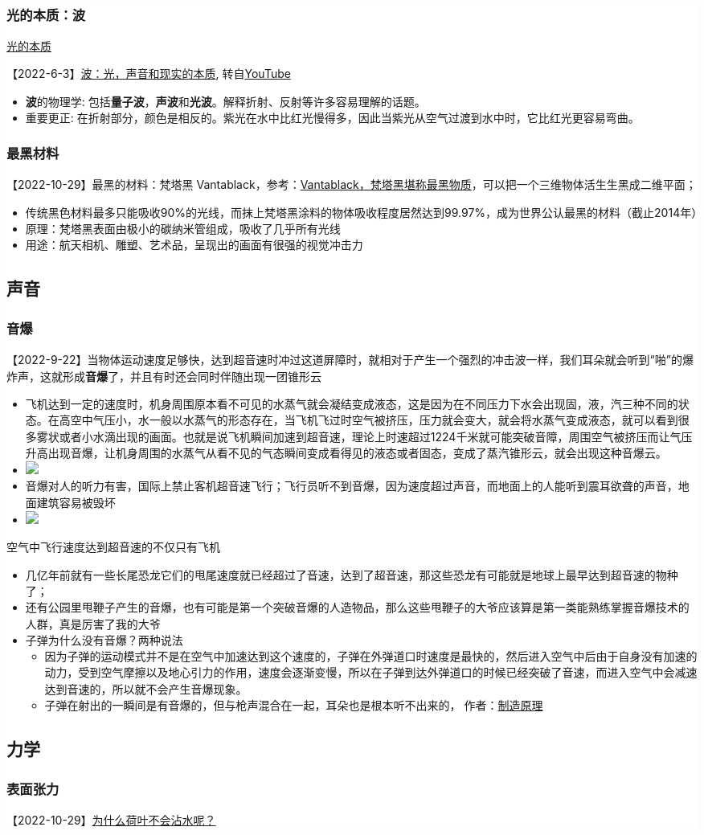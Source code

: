 ### 光的本质：波

[光的本质](https://www.bilibili.com/video/BV1JS4y117sr?)

<iframe src="//player.bilibili.com/player.html?aid=725358687&bvid=BV1JS4y117sr&cid=566459856&page=1" scrolling="no" border="0" frameborder="no" framespacing="0" allowfullscreen="true" height="600" width="100%"> </iframe>

【2022-6-3】[波：光，声音和现实的本质](https://www.bilibili.com/video/BV1uE41137qw/), 转自[YouTube](https://www.youtube.com/watch?v=Io-HXZTepH4)
- **波**的物理学: 包括**量子波**，**声波**和**光波**。解释折射、反射等许多容易理解的话题。
- 重要更正: 在折射部分，颜色是相反的。紫光在水中比红光慢得多，因此当紫光从空气过渡到水中时，它比红光更容易弯曲。

<iframe src="//player.bilibili.com/player.html?aid=96259741&bvid=BV1uE41137qw&cid=164327192&page=1" scrolling="no" border="0" frameborder="no" framespacing="0" allowfullscreen="true" height="600" width="100%"> </iframe>

### 最黑材料

【2022-10-29】最黑的材料：梵塔黑 Vantablack，参考：[Vantablack，梵塔黑堪称最黑物质](https://www.toutiao.com/video/7159024788973866277)，可以把一个三维物体活生生黑成二维平面；
- 传统黑色材料最多只能吸收90%的光线，而抹上梵塔黑涂料的物体吸收程度居然达到99.97%，成为世界公认最黑的材料（截止2014年）
- 原理：梵塔黑表面由极小的碳纳米管组成，吸收了几乎所有光线
- 用途：航天相机、雕塑、艺术品，呈现出的画面有很强的视觉冲击力


## 声音

### 音爆

【2022-9-22】当物体运动速度足够快，达到超音速时冲过这道屏障时，就相对于产生一个强烈的冲击波一样，我们耳朵就会听到“啪”的爆炸声，这就形成**音爆**了，并且有时还会同时伴随出现一团锥形云
- 飞机达到一定的速度时，机身周围原本看不可见的水蒸气就会凝结变成液态，这是因为在不同压力下水会出现固，液，汽三种不同的状态。在高空中气压小，水一般以水蒸气的形态存在，当飞机飞过时空气被挤压，压力就会变大，就会将水蒸气变成液态，就可以看到很多雾状或者小水滴出现的画面。也就是说飞机瞬间加速到超音速，理论上时速超过1224千米就可能突破音障，周围空气被挤压而让气压升高出现音爆，让机身周围的水蒸气从看不见的气态瞬间变成看得见的液态或者固态，变成了蒸汽锥形云，就会出现这种音爆云。
- ![](https://pic2.zhimg.com/v2-5215fdb9be8db632016abe89cb92d209_b.jpg)
- 音爆对人的听力有害，国际上禁止客机超音速飞行；飞行员听不到音爆，因为速度超过声音，而地面上的人能听到震耳欲聋的声音，地面建筑容易被毁坏
- ![](https://pic3.zhimg.com/v2-41543eeb253a0453a55ab4b50c405cea_b.jpg)

空气中飞行速度达到超音速的不仅只有飞机
- 几亿年前就有一些长尾恐龙它们的甩尾速度就已经超过了音速，达到了超音速，那这些恐龙有可能就是地球上最早达到超音速的物种了；
- 还有公园里甩鞭子产生的音爆，也有可能是第一个突破音爆的人造物品，那么这些甩鞭子的大爷应该算是第一类能熟练掌握音爆技术的人群，真是厉害了我的大爷
- 子弹为什么没有音爆？两种说法
  - 因为子弹的运动模式并不是在空气中加速达到这个速度的，子弹在外弹道口时速度是最快的，然后进入空气中后由于自身没有加速的动力，受到空气摩擦以及地心引力的作用，速度会逐渐变慢，所以在子弹到达外弹道口的时候已经突破了音速，而进入空气中会减速达到音速的，所以就不会产生音爆现象。
  - 子弹在射出的一瞬间是有音爆的，但与枪声混合在一起，耳朵也是根本听不出来的，
作者：[制造原理](https://zhuanlan.zhihu.com/p/98841297)

## 力学


### 表面张力

【2022-10-29】[为什么荷叶不会沾水呢？](https://www.toutiao.com/video/7129473240569184775/)
